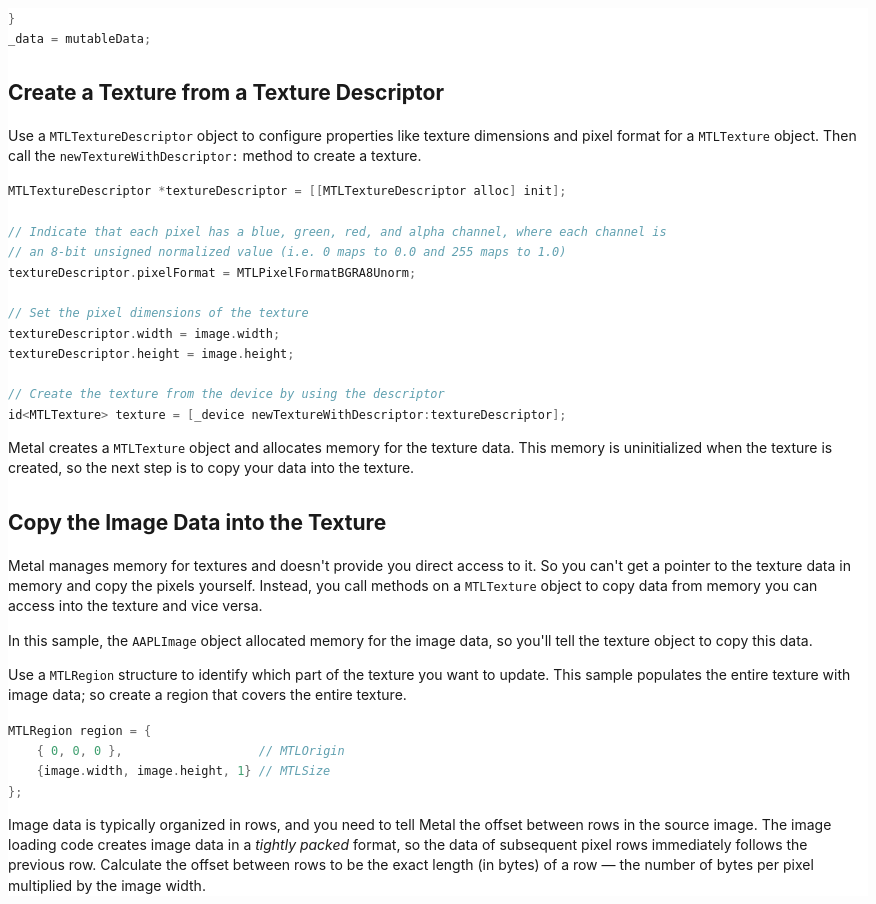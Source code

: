 ``` objective-c
}
_data = mutableData;
```

## Create a Texture from a Texture Descriptor

Use a `MTLTextureDescriptor` object to configure properties like texture dimensions and pixel format for a `MTLTexture` object.
Then call the `newTextureWithDescriptor:` method to create a texture. 

``` objective-c
MTLTextureDescriptor *textureDescriptor = [[MTLTextureDescriptor alloc] init];

// Indicate that each pixel has a blue, green, red, and alpha channel, where each channel is
// an 8-bit unsigned normalized value (i.e. 0 maps to 0.0 and 255 maps to 1.0)
textureDescriptor.pixelFormat = MTLPixelFormatBGRA8Unorm;

// Set the pixel dimensions of the texture
textureDescriptor.width = image.width;
textureDescriptor.height = image.height;

// Create the texture from the device by using the descriptor
id<MTLTexture> texture = [_device newTextureWithDescriptor:textureDescriptor];
```

Metal creates a `MTLTexture` object and allocates memory for the texture data. This memory is uninitialized when the texture is created, so the next step is to copy your data into the texture. 

## Copy the Image Data into the Texture

Metal manages memory for textures and doesn't provide you direct access to it. So you can't get a pointer to the texture data in memory and copy the pixels yourself. Instead, you call methods on a `MTLTexture` object to copy data from memory you can access into the texture and vice versa.

In this sample, the `AAPLImage` object allocated memory for the image data, so you'll tell the texture object to copy this data.

Use a `MTLRegion` structure to identify which part of the texture you want to update.
This sample populates the entire texture with image data; so create a region that covers the entire texture.

``` objective-c
MTLRegion region = {
    { 0, 0, 0 },                   // MTLOrigin
    {image.width, image.height, 1} // MTLSize
};
```

Image data is typically organized in rows, and you need to tell Metal the offset between rows in the source image.
The image loading code creates image data in a *tightly packed* format, so the data of subsequent pixel rows immediately follows the previous row.
Calculate the offset between rows to be the exact length (in bytes) of a row — the number of bytes per pixel multiplied by the image width.
